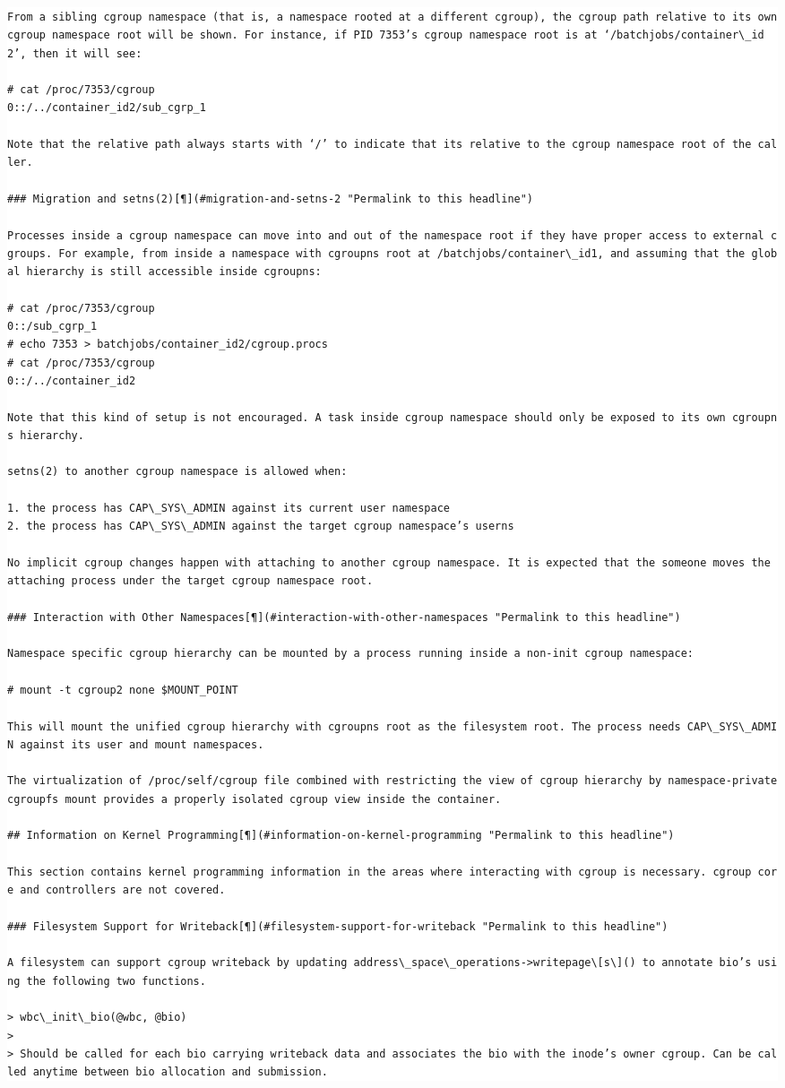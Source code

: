 ~~~~~~~~~~~~~ - C0 - C00
From a sibling cgroup namespace (that is, a namespace rooted at a different cgroup), the cgroup path relative to its own cgroup namespace root will be shown. For instance, if PID 7353’s cgroup namespace root is at ‘/batchjobs/container\_id2’, then it will see:

# cat /proc/7353/cgroup
0::/../container_id2/sub_cgrp_1

Note that the relative path always starts with ‘/’ to indicate that its relative to the cgroup namespace root of the caller.

### Migration and setns(2)[¶](#migration-and-setns-2 "Permalink to this headline")

Processes inside a cgroup namespace can move into and out of the namespace root if they have proper access to external cgroups. For example, from inside a namespace with cgroupns root at /batchjobs/container\_id1, and assuming that the global hierarchy is still accessible inside cgroupns:

# cat /proc/7353/cgroup
0::/sub_cgrp_1
# echo 7353 > batchjobs/container_id2/cgroup.procs
# cat /proc/7353/cgroup
0::/../container_id2

Note that this kind of setup is not encouraged. A task inside cgroup namespace should only be exposed to its own cgroupns hierarchy.

setns(2) to another cgroup namespace is allowed when:

1. the process has CAP\_SYS\_ADMIN against its current user namespace
2. the process has CAP\_SYS\_ADMIN against the target cgroup namespace’s userns

No implicit cgroup changes happen with attaching to another cgroup namespace. It is expected that the someone moves the attaching process under the target cgroup namespace root.

### Interaction with Other Namespaces[¶](#interaction-with-other-namespaces "Permalink to this headline")

Namespace specific cgroup hierarchy can be mounted by a process running inside a non-init cgroup namespace:

# mount -t cgroup2 none $MOUNT_POINT

This will mount the unified cgroup hierarchy with cgroupns root as the filesystem root. The process needs CAP\_SYS\_ADMIN against its user and mount namespaces.

The virtualization of /proc/self/cgroup file combined with restricting the view of cgroup hierarchy by namespace-private cgroupfs mount provides a properly isolated cgroup view inside the container.

## Information on Kernel Programming[¶](#information-on-kernel-programming "Permalink to this headline")

This section contains kernel programming information in the areas where interacting with cgroup is necessary. cgroup core and controllers are not covered.

### Filesystem Support for Writeback[¶](#filesystem-support-for-writeback "Permalink to this headline")

A filesystem can support cgroup writeback by updating address\_space\_operations->writepage\[s\]() to annotate bio’s using the following two functions.

> wbc\_init\_bio(@wbc, @bio)
> 
> Should be called for each bio carrying writeback data and associates the bio with the inode’s owner cgroup. Can be called anytime between bio allocation and submission.
~~~~~~~~~~~~~